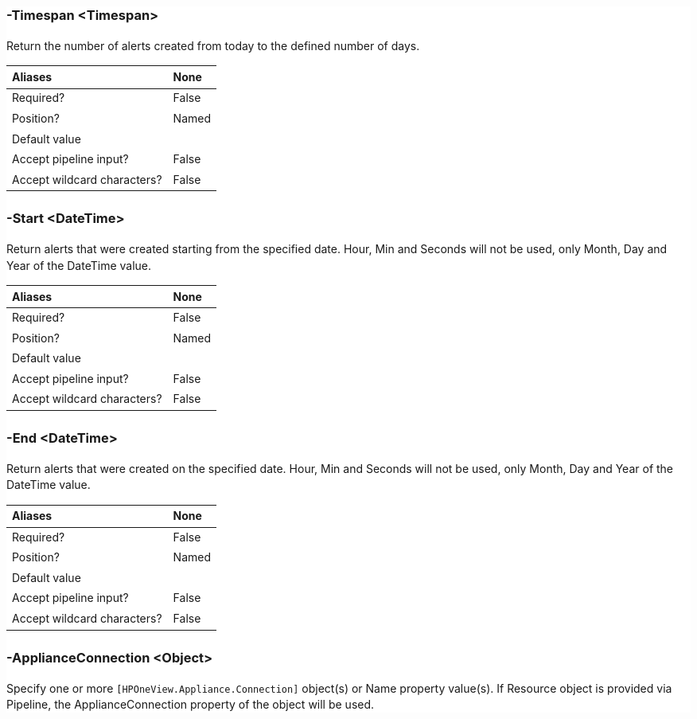 ### -Timespan &lt;Timespan&gt;

Return the number of alerts created from today to the defined number of days.

| Aliases | None |
| :--- | :--- |
| Required? | False |
| Position? | Named |
| Default value |  |
| Accept pipeline input? | False |
| Accept wildcard characters? | False |

### -Start &lt;DateTime&gt;

Return alerts that were created starting from the specified date.  Hour, Min and Seconds will not be used, only Month, Day and Year of the DateTime value.

| Aliases | None |
| :--- | :--- |
| Required? | False |
| Position? | Named |
| Default value |  |
| Accept pipeline input? | False |
| Accept wildcard characters? | False |

### -End &lt;DateTime&gt;

Return alerts that were created on the specified date.  Hour, Min and Seconds will not be used, only Month, Day and Year of the DateTime value.

| Aliases | None |
| :--- | :--- |
| Required? | False |
| Position? | Named |
| Default value |  |
| Accept pipeline input? | False |
| Accept wildcard characters? | False |

### -ApplianceConnection &lt;Object&gt;

Specify one or more `[HPOneView.Appliance.Connection]` object(s) or Name property value(s). If Resource object is provided via Pipeline, the ApplianceConnection property of the object will be used.
